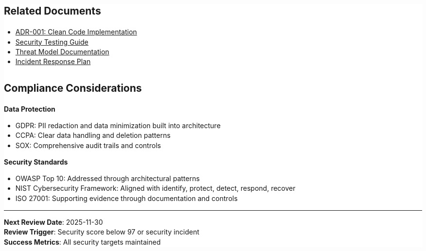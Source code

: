 ## Related Documents

- [ADR-001: Clean Code Implementation](./ADR-001-clean-code-implementation.md)
- [Security Testing Guide](../testing/security-testing.md)
- [Threat Model Documentation](../security/threat-model.md)
- [Incident Response Plan](../security/incident-response.md)

## Compliance Considerations

**Data Protection**
- GDPR: PII redaction and data minimization built into architecture
- CCPA: Clear data handling and deletion patterns
- SOX: Comprehensive audit trails and controls

**Security Standards**
- OWASP Top 10: Addressed through architectural patterns
- NIST Cybersecurity Framework: Aligned with identify, protect, detect, respond, recover
- ISO 27001: Supporting evidence through documentation and controls

---

**Next Review Date**: 2025-11-30  
**Review Trigger**: Security score below 97 or security incident  
**Success Metrics**: All security targets maintained